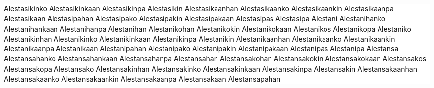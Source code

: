 Alestasikinko
Alestasikinkaan
Alestasikinpa
Alestasikin
Alestasikaanhan
Alestasikaanko
Alestasikaankin
Alestasikaanpa
Alestasikaan
Alestasipahan
Alestasipako
Alestasipakin
Alestasipakaan
Alestasipas
Alestasipa
Alestani
Alestanihanko
Alestanihankaan
Alestanihanpa
Alestanihan
Alestanikohan
Alestanikokin
Alestanikokaan
Alestanikos
Alestanikopa
Alestaniko
Alestanikinhan
Alestanikinko
Alestanikinkaan
Alestanikinpa
Alestanikin
Alestanikaanhan
Alestanikaanko
Alestanikaankin
Alestanikaanpa
Alestanikaan
Alestanipahan
Alestanipako
Alestanipakin
Alestanipakaan
Alestanipas
Alestanipa
Alestansa
Alestansahanko
Alestansahankaan
Alestansahanpa
Alestansahan
Alestansakohan
Alestansakokin
Alestansakokaan
Alestansakos
Alestansakopa
Alestansako
Alestansakinhan
Alestansakinko
Alestansakinkaan
Alestansakinpa
Alestansakin
Alestansakaanhan
Alestansakaanko
Alestansakaankin
Alestansakaanpa
Alestansakaan
Alestansapahan